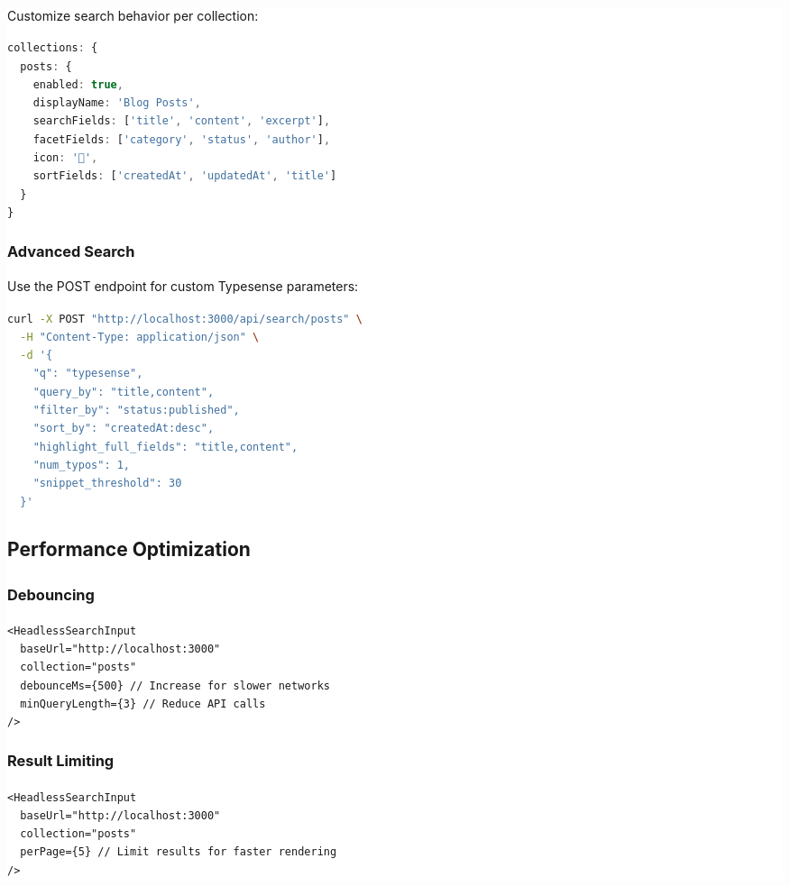 Customize search behavior per collection:

```typescript
collections: {
  posts: {
    enabled: true,
    displayName: 'Blog Posts',
    searchFields: ['title', 'content', 'excerpt'],
    facetFields: ['category', 'status', 'author'],
    icon: '📝',
    sortFields: ['createdAt', 'updatedAt', 'title']
  }
}
```

### Advanced Search

Use the POST endpoint for custom Typesense parameters:

```bash
curl -X POST "http://localhost:3000/api/search/posts" \
  -H "Content-Type: application/json" \
  -d '{
    "q": "typesense",
    "query_by": "title,content",
    "filter_by": "status:published",
    "sort_by": "createdAt:desc",
    "highlight_full_fields": "title,content",
    "num_typos": 1,
    "snippet_threshold": 30
  }'
```

## Performance Optimization

### Debouncing

```tsx
<HeadlessSearchInput
  baseUrl="http://localhost:3000"
  collection="posts"
  debounceMs={500} // Increase for slower networks
  minQueryLength={3} // Reduce API calls
/>
```

### Result Limiting

```tsx
<HeadlessSearchInput
  baseUrl="http://localhost:3000"
  collection="posts"
  perPage={5} // Limit results for faster rendering
/>
```
